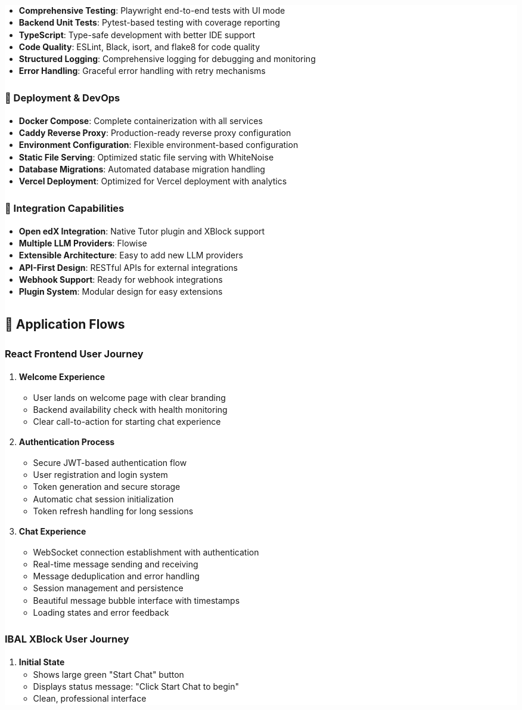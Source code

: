 - **Comprehensive Testing**: Playwright end-to-end tests with UI mode
- **Backend Unit Tests**: Pytest-based testing with coverage reporting
- **TypeScript**: Type-safe development with better IDE support
- **Code Quality**: ESLint, Black, isort, and flake8 for code quality
- **Structured Logging**: Comprehensive logging for debugging and monitoring
- **Error Handling**: Graceful error handling with retry mechanisms

### 🚀 Deployment & DevOps

- **Docker Compose**: Complete containerization with all services
- **Caddy Reverse Proxy**: Production-ready reverse proxy configuration
- **Environment Configuration**: Flexible environment-based configuration
- **Static File Serving**: Optimized static file serving with WhiteNoise
- **Database Migrations**: Automated database migration handling
- **Vercel Deployment**: Optimized for Vercel deployment with analytics

### 🔌 Integration Capabilities

- **Open edX Integration**: Native Tutor plugin and XBlock support
- **Multiple LLM Providers**: Flowise
- **Extensible Architecture**: Easy to add new LLM providers
- **API-First Design**: RESTful APIs for external integrations
- **Webhook Support**: Ready for webhook integrations
- **Plugin System**: Modular design for easy extensions

## 🔄 Application Flows

### React Frontend User Journey

1. **Welcome Experience**
   - User lands on welcome page with clear branding
   - Backend availability check with health monitoring
   - Clear call-to-action for starting chat experience

2. **Authentication Process**
   - Secure JWT-based authentication flow
   - User registration and login system
   - Token generation and secure storage
   - Automatic chat session initialization
   - Token refresh handling for long sessions

3. **Chat Experience**
   - WebSocket connection establishment with authentication
   - Real-time message sending and receiving
   - Message deduplication and error handling
   - Session management and persistence
   - Beautiful message bubble interface with timestamps
   - Loading states and error feedback

### IBAL XBlock User Journey

1. **Initial State**
   - Shows large green "Start Chat" button
   - Displays status message: "Click Start Chat to begin"
   - Clean, professional interface

